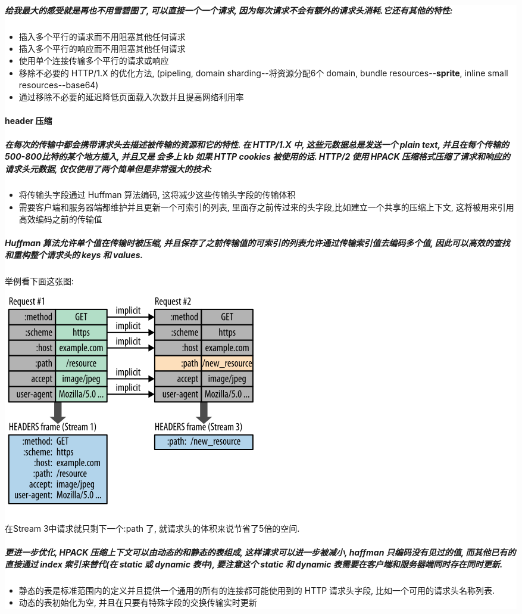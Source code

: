 ##### 给我最大的感受就是再也不用雪碧图了, 可以直接一个一个请求, 因为每次请求不会有额外的请求头消耗.它还有其他的特性:

- 插入多个平行的请求而不用阻塞其他任何请求
- 插入多个平行的响应而不用阻塞其他任何请求
- 使用单个连接传输多个平行的请求或响应
- 移除不必要的 HTTP/1.X 的优化方法, (pipeling, domain sharding--将资源分配6个 domain, bundle resources--**sprite**, inline small resources--base64)
- 通过移除不必要的延迟降低页面载入次数并且提高网络利用率



#### header 压缩
##### 在每次的传输中都会携带请求头去描述被传输的资源和它的特性. 在 HTTP/1.X 中, 这些元数据总是发送一个 plain text,  并且在每个传输的500-800比特的某个地方插入, 并且又是 会多上 kb 如果 HTTP cookies 被使用的话. HTTP/2 使用 HPACK 压缩格式压缩了请求和响应的请求头元数据, 仅仅使用了两个简单但是非常强大的技术:

- 将传输头字段通过 Huffman 算法编码, 这将减少这些传输头字段的传输体积
- 需要客户端和服务器端都维护并且更新一个可索引的列表, 里面存之前传过来的头字段,比如建立一个共享的压缩上下文, 这将被用来引用高效编码之前的传输值

##### Huffman 算法允许单个值在传输时被压缩, 并且保存了之前传输值的可索引的列表允许通过传输索引值去编码多个值, 因此可以高效的查找和重构整个请求头的 keys 和 values.
举例看下面这张图: 

![](/img/header_compression.svg)

在Stream 3中请求就只剩下一个:path 了, 就请求头的体积来说节省了5倍的空间.

##### 更进一步优化, HPACK 压缩上下文可以由动态的和静态的表组成, 这样请求可以进一步被减小, haffman 只编码没有见过的值, 而其他已有的直接通过 index 索引来替代(在 static 或 dynamic 表中), 要注意这个 static 和 dynamic 表需要在客户端和服务器端同时存在同时更新.
- 静态的表是标准范围内的定义并且提供一个通用的所有的连接都可能使用到的 HTTP 请求头字段, 比如一个可用的请求头名称列表. 
- 动态的表初始化为空, 并且在只要有特殊字段的交换传输实时更新
